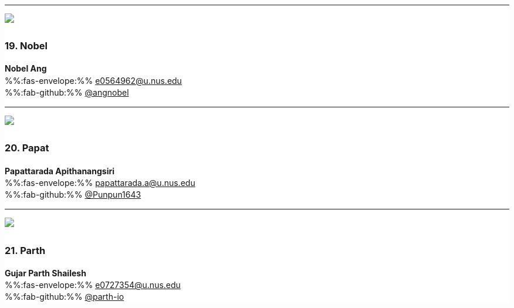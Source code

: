 -----------------------------------------

<div class="container">
  <div class="row bt-2">
    <div class="col-3">

<img src="https://nus-cs2103-nus-cs2103-ay2324s1.github.io/tutor-photos/angnobel.png" width="150" onerror="this.src='images/placeholder-large.png';" class="mt-1 rounded">
    </div>
    <div class="col">

### 19. Nobel

**Nobel Ang**<br>
%%:fas-envelope:%% e0564962@u.nus.edu<br>
%%:fab-github:%% [@angnobel](https://github.com/angnobel)
    </div>
  </div>
</div>

-----------------------------------------

<div class="container">
  <div class="row bt-2">
    <div class="col-3">

<img src="https://nus-cs2103-nus-cs2103-ay2324s1.github.io/tutor-photos/punpun1643.png" width="150" onerror="this.src='images/placeholder-large.png';" class="mt-1 rounded">
    </div>
    <div class="col">

### 20. Papat

**Papattarada Apithanangsiri**<br>
%%:fas-envelope:%% papattarada.a@u.nus.edu<br>
%%:fab-github:%% [@Punpun1643](https://github.com/Punpun1643)
    </div>
  </div>
</div>

-----------------------------------------

<div class="container">
  <div class="row bt-2">
    <div class="col-3">

<img src="https://nus-cs2103-nus-cs2103-ay2324s1.github.io/tutor-photos/parth-io.png" width="150" onerror="this.src='images/placeholder-large.png';" class="mt-1 rounded">
    </div>
    <div class="col">

### 21. Parth

**Gujar Parth Shailesh**<br>
%%:fas-envelope:%% e0727354@u.nus.edu<br>
%%:fab-github:%% [@parth-io](https://github.com/parth-io)
    </div>
  </div>
</div>
